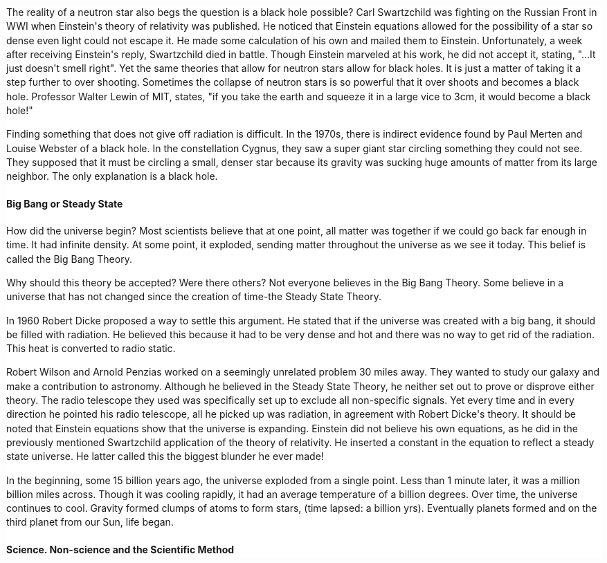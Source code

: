  The reality of a neutron star also begs the question is a black hole possible?  Carl Swartzchild was fighting on the Russian Front in WWI when Einstein's theory of relativity was published.  He noticed that Einstein equations allowed for the possibility of a star so dense even light could not escape it.  He made some calculation of his own and mailed them to Einstein.  Unfortunately, a week after receiving Einstein's reply, Swartzchild died in battle.  Though Einstein marveled at his work, he did not accept it, stating, "...It just doesn't smell right".  Yet the same theories that allow for neutron stars allow for black holes.  It is just a matter of taking it a step further to over shooting.  Sometimes the collapse of neutron stars is so powerful that it over shoots and becomes a black hole.  Professor Walter Lewin of MIT, states, "if you take the earth and squeeze it in a large vice to 3cm, it would become a black hole!"
 </p>
 <p>
  Finding something that does not give off radiation is difficult.  In the 1970s, there is indirect evidence found by Paul Merten and Louise Webster of a black hole.  In the constellation Cygnus, they saw a super giant star circling something they could not see.  They supposed that it must be circling a small, denser star because its gravity was sucking huge amounts of matter from its large neighbor.  The only explanation is a black hole.
 </p>
 <p>
 </p>
 <h4>
  Big Bang or Steady State
 </h4>
 How did the universe begin?  Most scientists believe that at one point, all matter was together if we could go back far enough in time.  It had infinite density.  At some point, it exploded, sending matter throughout the universe as we see it today.  This belief is called the Big Bang Theory.
 <p>
  Why should this theory be accepted?  Were there others?  Not everyone believes in the Big Bang Theory.  Some believe in a universe that has not changed since the creation of time-the Steady State Theory.
 </p>
 <p>
  In 1960 Robert Dicke proposed a way to settle this argument.  He stated that if the universe was created with a big bang, it should be filled with radiation.  He believed this because it had to be very dense and hot and there was no way to get rid of the radiation.  This heat is converted to radio static.
 </p>
 <p>
  Robert Wilson and Arnold Penzias worked on a seemingly unrelated problem 30 miles away.  They wanted to study our galaxy and make a contribution to astronomy.  Although he believed in the Steady State Theory, he neither set out to prove or disprove either theory.  The radio telescope they used was specifically set up to exclude all non-specific signals.  Yet every time and in every direction he pointed his radio telescope, all he picked up was radiation, in agreement with Robert Dicke's theory.  It should be noted that Einstein equations show that the universe is expanding.  Einstein did not believe his own equations, as he did in the previously mentioned Swartzchild application of the theory of relativity.  He inserted a constant in the equation to reflect a steady state universe.  He latter called this the biggest blunder he ever made!
 </p>
 <p>
  In the beginning, some 15 billion years ago, the universe exploded from a single point.  Less than 1 minute later, it was a million billion miles across.  Though it was cooling rapidly, it had an average temperature of a billion degrees.  Over time, the universe continues to cool.  Gravity formed clumps of atoms to form stars, (time lapsed: a billion yrs).  Eventually planets formed and on the third planet from our Sun, life began.
 </p>
 <p>
 </p>
 <h4>
  Science. Non-science and the Scientific Method
 </h4>